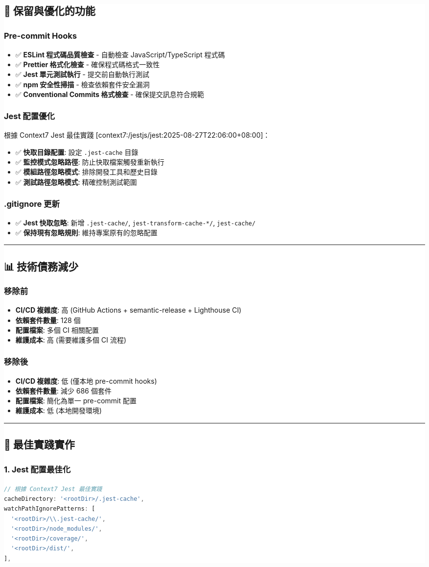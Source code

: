
## 🔧 保留與優化的功能

### Pre-commit Hooks

- ✅ **ESLint 程式碼品質檢查** - 自動檢查 JavaScript/TypeScript 程式碼
- ✅ **Prettier 格式化檢查** - 確保程式碼格式一致性
- ✅ **Jest 單元測試執行** - 提交前自動執行測試
- ✅ **npm 安全性掃描** - 檢查依賴套件安全漏洞
- ✅ **Conventional Commits 格式檢查** - 確保提交訊息符合規範

### Jest 配置優化

根據 Context7 Jest 最佳實踐 [context7:/jestjs/jest:2025-08-27T22:06:00+08:00]：

- ✅ **快取目錄配置**: 設定 `.jest-cache` 目錄
- ✅ **監控模式忽略路徑**: 防止快取檔案觸發重新執行
- ✅ **模組路徑忽略模式**: 排除開發工具和歷史目錄
- ✅ **測試路徑忽略模式**: 精確控制測試範圍

### .gitignore 更新

- ✅ **Jest 快取忽略**: 新增 `.jest-cache/`, `jest-transform-cache-*/`, `jest-cache/`
- ✅ **保持現有忽略規則**: 維持專案原有的忽略配置

---

## 📊 技術債務減少

### 移除前

- **CI/CD 複雜度**: 高 (GitHub Actions + semantic-release + Lighthouse CI)
- **依賴套件數量**: 128 個
- **配置檔案**: 多個 CI 相關配置
- **維護成本**: 高 (需要維護多個 CI 流程)

### 移除後

- **CI/CD 複雜度**: 低 (僅本地 pre-commit hooks)
- **依賴套件數量**: 減少 686 個套件
- **配置檔案**: 簡化為單一 pre-commit 配置
- **維護成本**: 低 (本地開發環境)

---

## 🎯 最佳實踐實作

### 1. Jest 配置最佳化

```javascript
// 根據 Context7 Jest 最佳實踐
cacheDirectory: '<rootDir>/.jest-cache',
watchPathIgnorePatterns: [
  '<rootDir>/\\.jest-cache/',
  '<rootDir>/node_modules/',
  '<rootDir>/coverage/',
  '<rootDir>/dist/',
],
```
